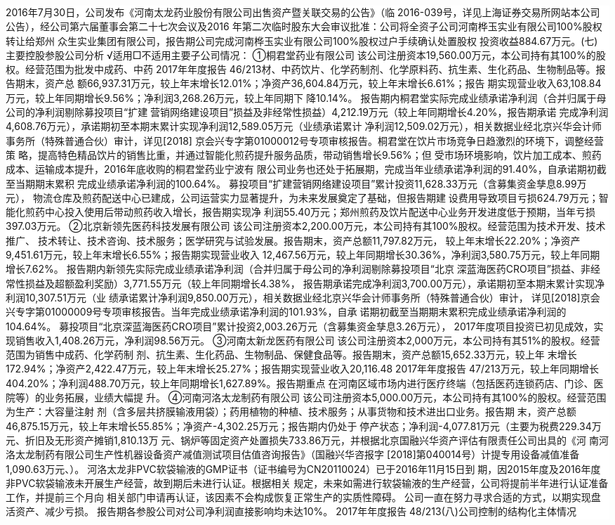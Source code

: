 2016年7月30日，公司发布《河南太龙药业股份有限公司出售资产暨关联交易的公告》（临
2016-039号，详见上海证券交易所网站本公司公告），经公司第六届董事会第二十七次会议及2016
年第二次临时股东大会审议批准：公司将全资子公司河南桦玉实业有限公司100%股权转让给郑州
众生实业集团有限公司，报告期公司完成河南桦玉实业有限公司100%股权过户手续确认处置股权
投资收益884.67万元。(七)
主要控股参股公司分析
√适用□不适用主要子公司情况：
①桐君堂药业有限公司
该公司注册资本19,560.00万元，本公司持有其100%的股权。经营范围为批发中成药、中药
2017年年度报告
46/213材、中药饮片、化学药制剂、化学原料药、抗生素、生化药品、生物制品等。报告期末，资产总
额66,937.31万元，较上年末增长12.01%；净资产36,604.84万元，较上年末增长6.61%；报告
期实现营业收入63,108.84万元，较上年同期增长9.56%；净利润3,268.26万元，较上年同期下
降10.14%。
报告期内桐君堂实际完成业绩承诺净利润（合并归属于母公司的净利润剔除募投项目“扩建
营销网络建设项目”损益及非经常性损益）4,212.19万元（较上年同期增长4.20%，报告期承诺
完成净利润4,608.76万元），承诺期初至本期末累计实现净利润12,589.05万元（业绩承诺累计
净利润12,509.02万元），相关数据业经北京兴华会计师事务所（特殊普通合伙）审计，详见[2018]
京会兴专字第01000012号专项审核报告。桐君堂在饮片市场竞争日趋激烈的环境下，调整经营策
略，提高特色精品饮片的销售比重，并通过智能化煎药提升服务品质，带动销售增长9.56%；但
受市场环境影响，饮片加工成本、煎药成本、运输成本提升，2016年底收购的桐君堂药业宁波有
限公司业务也还处于拓展期，完成当年业绩承诺净利润的91.40%，自承诺期初截至当期期末累积
完成业绩承诺净利润的100.64%。
募投项目“扩建营销网络建设项目”累计投资11,628.33万元（含募集资金孳息8.99万元），
物流仓库及煎药配送中心已建成，公司运营实力显著提升，为未来发展奠定了基础，但报告期建
设费用导致项目亏损624.79万元；智能化煎药中心投入使用后带动煎药收入增长，报告期实现净
利润55.40万元；郑州煎药及饮片配送中心业务开发进度低于预期，当年亏损397.03万元。
②北京新领先医药科技发展有限公司
该公司注册资本2,200.00万元，本公司持有其100%股权。经营范围为技术开发、技术推广、
技术转让、技术咨询、技术服务；医学研究与试验发展。报告期末，资产总额11,797.82万元，
较上年末增长22.20%；净资产9,451.61万元，较上年末增长6.55%；报告期实现营业收入
12,467.56万元，较上年同期增长30.36%，净利润3,580.75万元，较上年同期增长7.62%。
报告期内新领先实际完成业绩承诺净利润（合并归属于母公司的净利润剔除募投项目“北京
深蓝海医药CRO项目”损益、非经常性损益及超额盈利奖励）3,771.55万元（较上年同期增长4.38%，
报告期承诺完成净利润3,700.00万元），承诺期初至本期末累计实现净利润10,307.51万元（业
绩承诺累计净利润9,850.00万元），相关数据业经北京兴华会计师事务所（特殊普通合伙）审计，
详见[2018]京会兴专字第01000009号专项审核报告。当年完成业绩承诺净利润的101.93%，自承
诺期初截至当期期末累积完成业绩承诺净利润的104.64%。
募投项目“北京深蓝海医药CRO项目”累计投资2,003.26万元（含募集资金孳息3.26万元），
2017年度项目投资已初见成效，实现销售收入1,408.26万元，净利润98.56万元。
③河南太新龙医药有限公司
该公司注册资本2,000万元，本公司持有其51%的股权。经营范围为销售中成药、化学药制
剂、抗生素、生化药品、生物制品、保健食品等。报告期末，资产总额15,652.33万元，较上年
末增长172.94%；净资产2,422.47万元，较上年末增长25.27%；报告期实现营业收入20,116.48
2017年年度报告
47/213万元，较上年同期增长404.20%；净利润488.70万元，较上年同期增长1,627.89%。报告期重点
在河南区域市场内进行医疗终端（包括医药连锁药店、门诊、医院等）的业务拓展，业绩大幅提
升。
④河南河洛太龙制药有限公司
该公司注册资本5,000.00万元，本公司持有其100%的股权。经营范围为生产：大容量注射
剂（含多层共挤膜输液用袋）；药用植物的种植、技术服务；从事货物和技术进出口业务。报告期
末，资产总额46,875.15万元，较上年末增长55.85%；净资产-4,302.25万元；报告期内仍处于
停产状态；净利润-4,077.81万元（主要为税费229.34万元、折旧及无形资产摊销1,810.13万
元、锅炉等固定资产处置损失733.86万元，并根据北京国融兴华资产评估有限责任公司出具的《河
南河洛太龙制药有限公司生产性机器设备资产减值测试项目估值咨询报告》（国融兴华咨报字
[2018]第040014号）计提专用设备减值准备1,090.63万元、）。
河洛太龙非PVC软袋输液的GMP证书（证书编号为CN20110024）已于2016年11月15日到
期，因2015年度及2016年度非PVC软袋输液未开展生产经营，故到期后未进行认证。根据相关
规定，未来如需进行软袋输液的生产经营，公司将提前半年进行认证准备工作，并提前三个月向
相关部门申请再认证，该因素不会构成恢复正常生产的实质性障碍。
公司一直在努力寻求合适的方式，以期实现盘活资产、减少亏损。
报告期各参股公司对公司净利润直接影响均未达10%。
2017年年度报告
48/213(八)公司控制的结构化主体情况